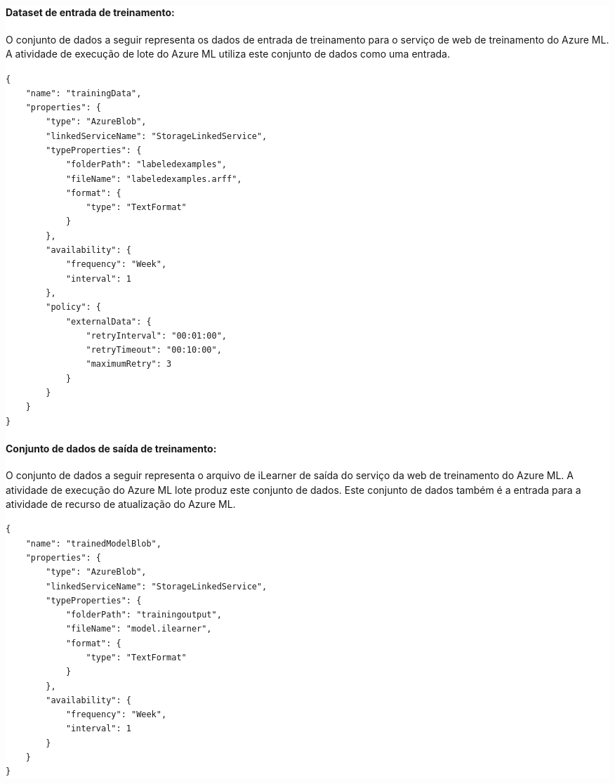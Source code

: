 
#### <a name="training-input-dataset"></a>Dataset de entrada de treinamento:
O conjunto de dados a seguir representa os dados de entrada de treinamento para o serviço de web de treinamento do Azure ML. A atividade de execução de lote do Azure ML utiliza este conjunto de dados como uma entrada. 

    {
        "name": "trainingData",
        "properties": {
            "type": "AzureBlob",
            "linkedServiceName": "StorageLinkedService",
            "typeProperties": {
                "folderPath": "labeledexamples",
                "fileName": "labeledexamples.arff",
                "format": {
                    "type": "TextFormat"
                }
            },
            "availability": {
                "frequency": "Week",
                "interval": 1
            },
            "policy": {          
                "externalData": {
                    "retryInterval": "00:01:00",
                    "retryTimeout": "00:10:00",
                    "maximumRetry": 3
                }
            }
        }
    }

#### <a name="training-output-dataset"></a>Conjunto de dados de saída de treinamento:
O conjunto de dados a seguir representa o arquivo de iLearner de saída do serviço da web de treinamento do Azure ML. A atividade de execução do Azure ML lote produz este conjunto de dados. Este conjunto de dados também é a entrada para a atividade de recurso de atualização do Azure ML.

    {
        "name": "trainedModelBlob",
        "properties": {
            "type": "AzureBlob",
            "linkedServiceName": "StorageLinkedService",
            "typeProperties": {
                "folderPath": "trainingoutput",
                "fileName": "model.ilearner",
                "format": {
                    "type": "TextFormat"
                }
            },
            "availability": {
                "frequency": "Week",
                "interval": 1
            }
        }
    }

